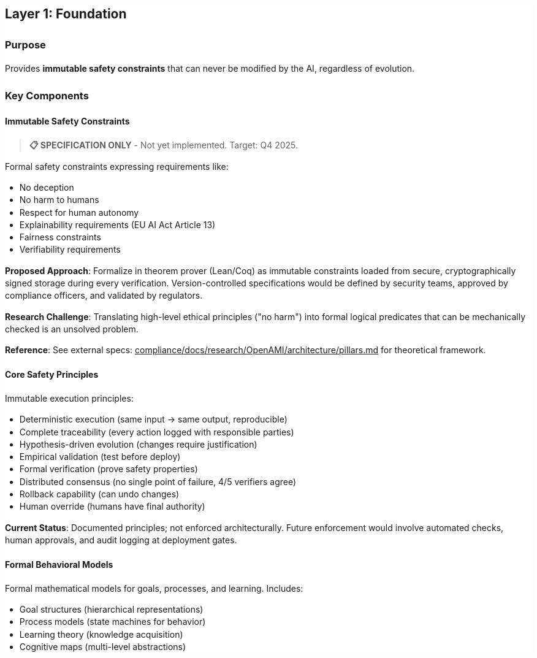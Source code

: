 
## Layer 1: Foundation

### Purpose

Provides **immutable safety constraints** that can never be modified by the AI, regardless of evolution.

### Key Components

#### Immutable Safety Constraints

> **📋 SPECIFICATION ONLY** - Not yet implemented. Target: Q4 2025.

Formal safety constraints expressing requirements like:
- No deception
- No harm to humans
- Respect for human autonomy
- Explainability requirements (EU AI Act Article 13)
- Fairness constraints
- Verifiability requirements

**Proposed Approach**: Formalize in theorem prover (Lean/Coq) as immutable constraints loaded from secure, cryptographically signed storage during every verification. Version-controlled specifications would be defined by security teams, approved by compliance officers, and validated by regulators.

**Research Challenge**: Translating high-level ethical principles ("no harm") into formal logical predicates that can be mechanically checked is an unsolved problem.

**Reference**: See external specs: [compliance/docs/research/OpenAMI/architecture/pillars.md](https://github.com/Independent-AI-Labs/AMI-COMPLIANCE/blob/main/docs/research/OpenAMI/architecture/pillars.md) for theoretical framework.

#### Core Safety Principles

Immutable execution principles:
- Deterministic execution (same input → same output, reproducible)
- Complete traceability (every action logged with responsible parties)
- Hypothesis-driven evolution (changes require justification)
- Empirical validation (test before deploy)
- Formal verification (prove safety properties)
- Distributed consensus (no single point of failure, 4/5 verifiers agree)
- Rollback capability (can undo changes)
- Human override (humans have final authority)

**Current Status**: Documented principles; not enforced architecturally. Future enforcement would involve automated checks, human approvals, and audit logging at deployment gates.

#### Formal Behavioral Models

Formal mathematical models for goals, processes, and learning. Includes:
- Goal structures (hierarchical representations)
- Process models (state machines for behavior)
- Learning theory (knowledge acquisition)
- Cognitive maps (multi-level abstractions)
